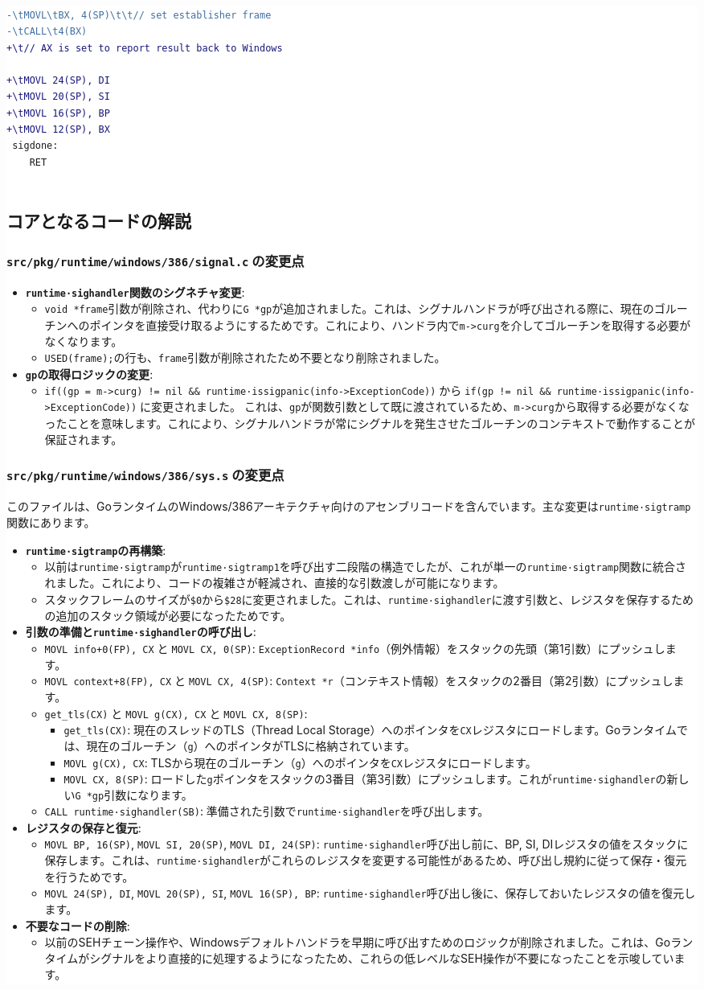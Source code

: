 ```diff
-\tMOVL\tBX, 4(SP)\t\t// set establisher frame
-\tCALL\t4(BX)
+\t// AX is set to report result back to Windows
 
+\tMOVL	24(SP), DI
+\tMOVL	20(SP), SI
+\tMOVL	16(SP), BP
+\tMOVL	12(SP), BX
 sigdone:
 	RET
 
```

## コアとなるコードの解説

### `src/pkg/runtime/windows/386/signal.c` の変更点

*   **`runtime·sighandler`関数のシグネチャ変更**:
    *   `void *frame`引数が削除され、代わりに`G *gp`が追加されました。これは、シグナルハンドラが呼び出される際に、現在のゴルーチンへのポインタを直接受け取るようにするためです。これにより、ハンドラ内で`m->curg`を介してゴルーチンを取得する必要がなくなります。
    *   `USED(frame);`の行も、`frame`引数が削除されたため不要となり削除されました。
*   **`gp`の取得ロジックの変更**:
    *   `if((gp = m->curg) != nil && runtime·issigpanic(info->ExceptionCode))`
        から
        `if(gp != nil && runtime·issigpanic(info->ExceptionCode))`
        に変更されました。
        これは、`gp`が関数引数として既に渡されているため、`m->curg`から取得する必要がなくなったことを意味します。これにより、シグナルハンドラが常にシグナルを発生させたゴルーチンのコンテキストで動作することが保証されます。

### `src/pkg/runtime/windows/386/sys.s` の変更点

このファイルは、GoランタイムのWindows/386アーキテクチャ向けのアセンブリコードを含んでいます。主な変更は`runtime·sigtramp`関数にあります。

*   **`runtime·sigtramp`の再構築**:
    *   以前は`runtime·sigtramp`が`runtime·sigtramp1`を呼び出す二段階の構造でしたが、これが単一の`runtime·sigtramp`関数に統合されました。これにより、コードの複雑さが軽減され、直接的な引数渡しが可能になります。
    *   スタックフレームのサイズが`$0`から`$28`に変更されました。これは、`runtime·sighandler`に渡す引数と、レジスタを保存するための追加のスタック領域が必要になったためです。
*   **引数の準備と`runtime·sighandler`の呼び出し**:
    *   `MOVL info+0(FP), CX` と `MOVL CX, 0(SP)`: `ExceptionRecord *info`（例外情報）をスタックの先頭（第1引数）にプッシュします。
    *   `MOVL context+8(FP), CX` と `MOVL CX, 4(SP)`: `Context *r`（コンテキスト情報）をスタックの2番目（第2引数）にプッシュします。
    *   `get_tls(CX)` と `MOVL g(CX), CX` と `MOVL CX, 8(SP)`:
        *   `get_tls(CX)`: 現在のスレッドのTLS（Thread Local Storage）へのポインタを`CX`レジスタにロードします。Goランタイムでは、現在のゴルーチン（`g`）へのポインタがTLSに格納されています。
        *   `MOVL g(CX), CX`: TLSから現在のゴルーチン（`g`）へのポインタを`CX`レジスタにロードします。
        *   `MOVL CX, 8(SP)`: ロードした`g`ポインタをスタックの3番目（第3引数）にプッシュします。これが`runtime·sighandler`の新しい`G *gp`引数になります。
    *   `CALL runtime·sighandler(SB)`: 準備された引数で`runtime·sighandler`を呼び出します。
*   **レジスタの保存と復元**:
    *   `MOVL BP, 16(SP)`, `MOVL SI, 20(SP)`, `MOVL DI, 24(SP)`: `runtime·sighandler`呼び出し前に、BP, SI, DIレジスタの値をスタックに保存します。これは、`runtime·sighandler`がこれらのレジスタを変更する可能性があるため、呼び出し規約に従って保存・復元を行うためです。
    *   `MOVL 24(SP), DI`, `MOVL 20(SP), SI`, `MOVL 16(SP), BP`: `runtime·sighandler`呼び出し後に、保存しておいたレジスタの値を復元します。
*   **不要なコードの削除**:
    *   以前のSEHチェーン操作や、Windowsデフォルトハンドラを早期に呼び出すためのロジックが削除されました。これは、Goランタイムがシグナルをより直接的に処理するようになったため、これらの低レベルなSEH操作が不要になったことを示唆しています。
